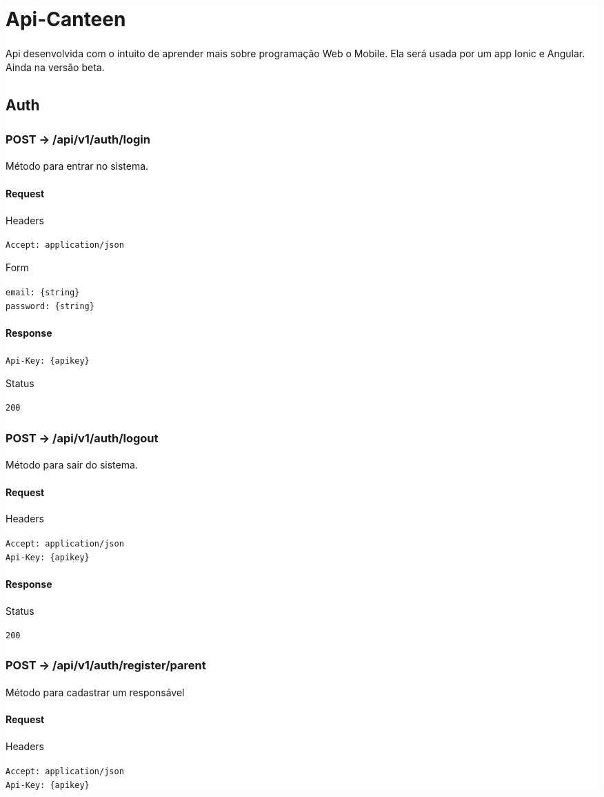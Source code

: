 # Api-Canteen

Api desenvolvida com o intuito de aprender mais sobre programação Web o Mobile. Ela será usada por um app Ionic e Angular. Ainda na versão beta.

## Auth

### **POST** -> /api/v1/auth/login

Método para entrar no sistema.

#### Request
Headers

	Accept: application/json

Form

	email: {string}
	password: {string}

#### Response

	Api-Key: {apikey}

Status

	200


### **POST** -> /api/v1/auth/logout

Método para sair do sistema.

#### Request
Headers

	Accept: application/json
	Api-Key: {apikey}


#### Response

Status

	200

### **POST** -> /api/v1/auth/register/parent

Método para cadastrar um responsável

#### Request
Headers

	Accept: application/json
	Api-Key: {apikey}
